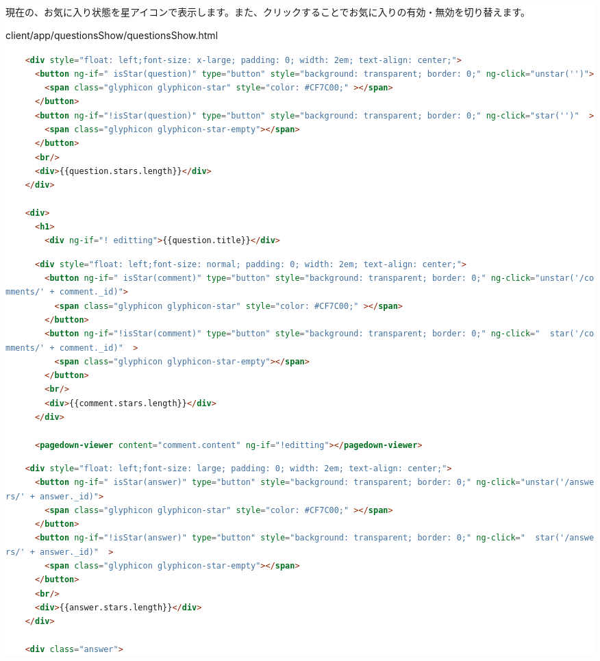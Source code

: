 現在の、お気に入り状態を星アイコンで表示します。また、クリックすることでお気に入りの有効・無効を切り替えます。

client/app/questionsShow/questionsShow.html

```html
    <div style="float: left;font-size: x-large; padding: 0; width: 2em; text-align: center;">
      <button ng-if=" isStar(question)" type="button" style="background: transparent; border: 0;" ng-click="unstar('')">
        <span class="glyphicon glyphicon-star" style="color: #CF7C00;" ></span>
      </button>
      <button ng-if="!isStar(question)" type="button" style="background: transparent; border: 0;" ng-click="star('')"  >
        <span class="glyphicon glyphicon-star-empty"></span>
      </button>
      <br/>
      <div>{{question.stars.length}}</div>
    </div>
    
    <div>
      <h1>
        <div ng-if="! editting">{{question.title}}</div>
```

```html
      <div style="float: left;font-size: normal; padding: 0; width: 2em; text-align: center;">
        <button ng-if=" isStar(comment)" type="button" style="background: transparent; border: 0;" ng-click="unstar('/comments/' + comment._id)">
          <span class="glyphicon glyphicon-star" style="color: #CF7C00;" ></span>
        </button>
        <button ng-if="!isStar(comment)" type="button" style="background: transparent; border: 0;" ng-click="  star('/comments/' + comment._id)"  >
          <span class="glyphicon glyphicon-star-empty"></span>
        </button>
        <br/>
        <div>{{comment.stars.length}}</div>
      </div>

      <pagedown-viewer content="comment.content" ng-if="!editting"></pagedown-viewer>
```

```html
    <div style="float: left;font-size: large; padding: 0; width: 2em; text-align: center;">
      <button ng-if=" isStar(answer)" type="button" style="background: transparent; border: 0;" ng-click="unstar('/answers/' + answer._id)">
        <span class="glyphicon glyphicon-star" style="color: #CF7C00;" ></span>
      </button>
      <button ng-if="!isStar(answer)" type="button" style="background: transparent; border: 0;" ng-click="  star('/answers/' + answer._id)"  >
        <span class="glyphicon glyphicon-star-empty"></span>
      </button>
      <br/>
      <div>{{answer.stars.length}}</div>
    </div>

    <div class="answer">
```
